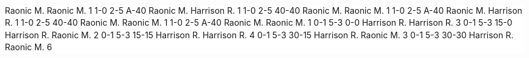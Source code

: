    <td style="text-align:center;"> Raonic M. </td>
   <td style="text-align:center;"> Raonic M. </td>
   <td style="text-align:center;"> 1 </td>
  </tr>
  <tr>
   <td style="text-align:center;"> 1-0 2-5 A-40 </td>
   <td style="text-align:center;"> Raonic M. </td>
   <td style="text-align:center;"> Harrison R. </td>
   <td style="text-align:center;"> 1 </td>
  </tr>
  <tr>
   <td style="text-align:center;"> 1-0 2-5 40-40 </td>
   <td style="text-align:center;"> Raonic M. </td>
   <td style="text-align:center;"> Raonic M. </td>
   <td style="text-align:center;"> 1 </td>
  </tr>
  <tr>
   <td style="text-align:center;"> 1-0 2-5 A-40 </td>
   <td style="text-align:center;"> Raonic M. </td>
   <td style="text-align:center;"> Harrison R. </td>
   <td style="text-align:center;"> 1 </td>
  </tr>
  <tr>
   <td style="text-align:center;"> 1-0 2-5 40-40 </td>
   <td style="text-align:center;"> Raonic M. </td>
   <td style="text-align:center;"> Raonic M. </td>
   <td style="text-align:center;"> 1 </td>
  </tr>
  <tr>
   <td style="text-align:center;"> 1-0 2-5 A-40 </td>
   <td style="text-align:center;"> Raonic M. </td>
   <td style="text-align:center;"> Raonic M. </td>
   <td style="text-align:center;"> 1 </td>
  </tr>
  <tr>
   <td style="text-align:center;"> 0-1 5-3 0-0 </td>
   <td style="text-align:center;"> Harrison R. </td>
   <td style="text-align:center;"> Harrison R. </td>
   <td style="text-align:center;"> 3 </td>
  </tr>
  <tr>
   <td style="text-align:center;"> 0-1 5-3 15-0 </td>
   <td style="text-align:center;"> Harrison R. </td>
   <td style="text-align:center;"> Raonic M. </td>
   <td style="text-align:center;"> 2 </td>
  </tr>
  <tr>
   <td style="text-align:center;"> 0-1 5-3 15-15 </td>
   <td style="text-align:center;"> Harrison R. </td>
   <td style="text-align:center;"> Harrison R. </td>
   <td style="text-align:center;"> 4 </td>
  </tr>
  <tr>
   <td style="text-align:center;"> 0-1 5-3 30-15 </td>
   <td style="text-align:center;"> Harrison R. </td>
   <td style="text-align:center;"> Raonic M. </td>
   <td style="text-align:center;"> 3 </td>
  </tr>
  <tr>
   <td style="text-align:center;"> 0-1 5-3 30-30 </td>
   <td style="text-align:center;"> Harrison R. </td>
   <td style="text-align:center;"> Raonic M. </td>
   <td style="text-align:center;"> 6 </td>
  </tr>